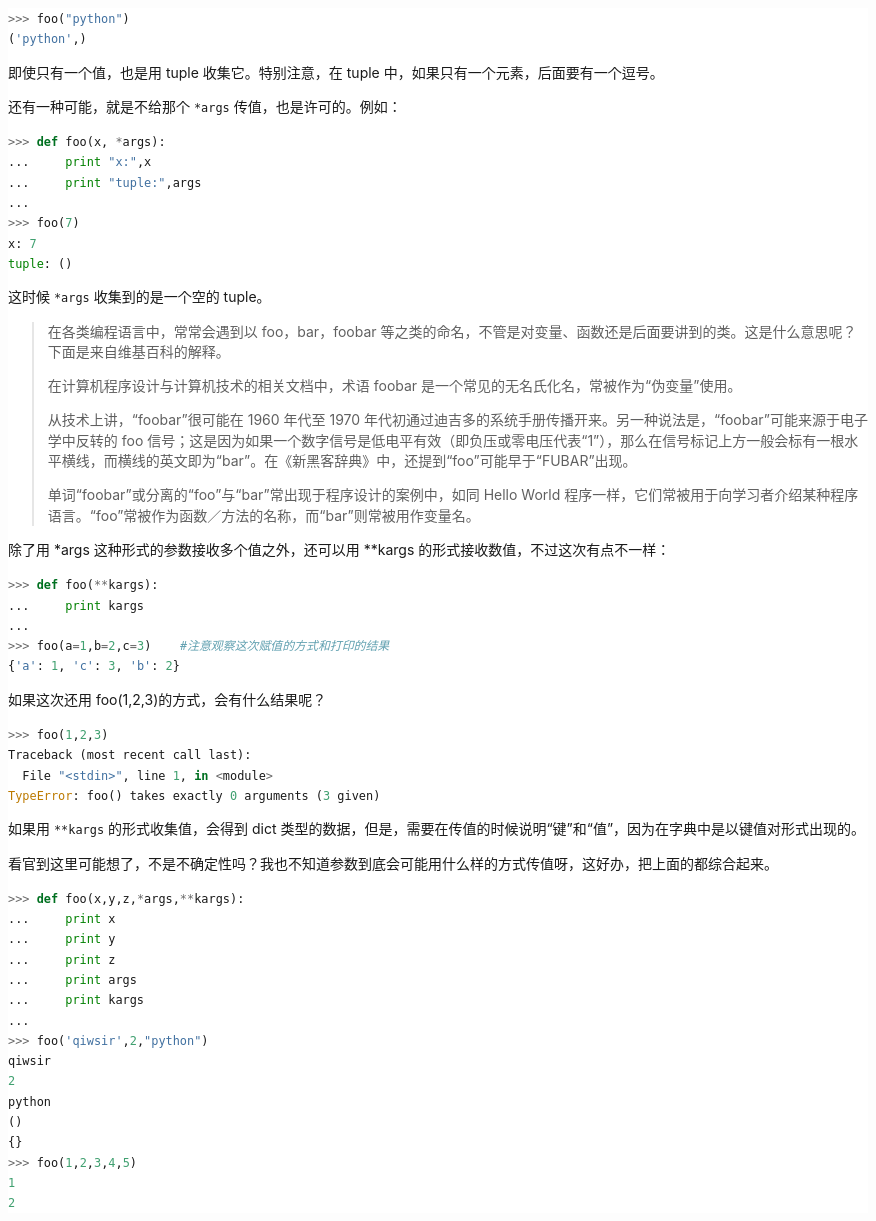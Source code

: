 ```py
>>> foo("python")
('python',) 
```

即使只有一个值，也是用 tuple 收集它。特别注意，在 tuple 中，如果只有一个元素，后面要有一个逗号。

还有一种可能，就是不给那个 `*args` 传值，也是许可的。例如：

```py
>>> def foo(x, *args):
...     print "x:",x
...     print "tuple:",args
... 
>>> foo(7)
x: 7
tuple: () 
```

这时候 `*args` 收集到的是一个空的 tuple。

> 在各类编程语言中，常常会遇到以 foo，bar，foobar 等之类的命名，不管是对变量、函数还是后面要讲到的类。这是什么意思呢？下面是来自维基百科的解释。
> 
> 在计算机程序设计与计算机技术的相关文档中，术语 foobar 是一个常见的无名氏化名，常被作为“伪变量”使用。
> 
> 从技术上讲，“foobar”很可能在 1960 年代至 1970 年代初通过迪吉多的系统手册传播开来。另一种说法是，“foobar”可能来源于电子学中反转的 foo 信号；这是因为如果一个数字信号是低电平有效（即负压或零电压代表“1”），那么在信号标记上方一般会标有一根水平横线，而横线的英文即为“bar”。在《新黑客辞典》中，还提到“foo”可能早于“FUBAR”出现。
> 
> 单词“foobar”或分离的“foo”与“bar”常出现于程序设计的案例中，如同 Hello World 程序一样，它们常被用于向学习者介绍某种程序语言。“foo”常被作为函数／方法的名称，而“bar”则常被用作变量名。

除了用 *args 这种形式的参数接收多个值之外，还可以用 **kargs 的形式接收数值，不过这次有点不一样：

```py
>>> def foo(**kargs):
...     print kargs
...
>>> foo(a=1,b=2,c=3)    #注意观察这次赋值的方式和打印的结果
{'a': 1, 'c': 3, 'b': 2} 
```

如果这次还用 foo(1,2,3)的方式，会有什么结果呢？

```py
>>> foo(1,2,3)
Traceback (most recent call last):
  File "<stdin>", line 1, in <module>
TypeError: foo() takes exactly 0 arguments (3 given) 
```

如果用 `**kargs` 的形式收集值，会得到 dict 类型的数据，但是，需要在传值的时候说明“键”和“值”，因为在字典中是以键值对形式出现的。

看官到这里可能想了，不是不确定性吗？我也不知道参数到底会可能用什么样的方式传值呀，这好办，把上面的都综合起来。

```py
>>> def foo(x,y,z,*args,**kargs):
...     print x   
...     print y
...     print z
...     print args
...     print kargs        
... 
>>> foo('qiwsir',2,"python")
qiwsir
2
python
()
{}
>>> foo(1,2,3,4,5)
1
2
```